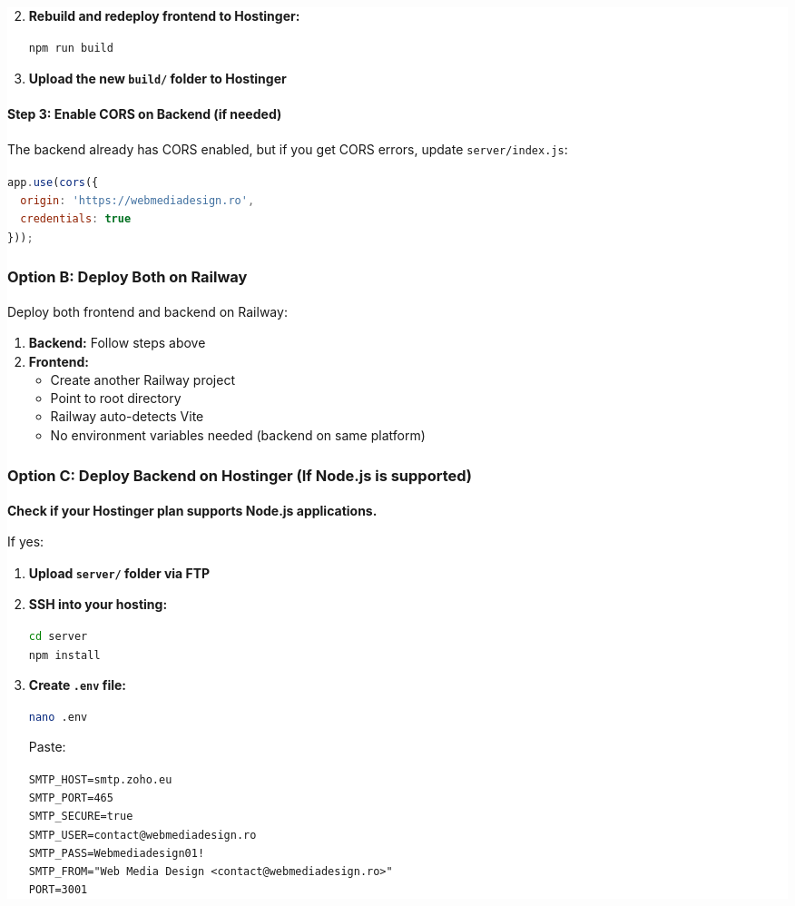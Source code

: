 2. **Rebuild and redeploy frontend to Hostinger:**
   ```bash
   npm run build
   ```

3. **Upload the new `build/` folder to Hostinger**

#### Step 3: Enable CORS on Backend (if needed)

The backend already has CORS enabled, but if you get CORS errors, update `server/index.js`:

```javascript
app.use(cors({
  origin: 'https://webmediadesign.ro',
  credentials: true
}));
```

### Option B: Deploy Both on Railway

Deploy both frontend and backend on Railway:

1. **Backend:** Follow steps above
2. **Frontend:**
   - Create another Railway project
   - Point to root directory
   - Railway auto-detects Vite
   - No environment variables needed (backend on same platform)

### Option C: Deploy Backend on Hostinger (If Node.js is supported)

**Check if your Hostinger plan supports Node.js applications.**

If yes:

1. **Upload `server/` folder via FTP**
2. **SSH into your hosting:**
   ```bash
   cd server
   npm install
   ```

3. **Create `.env` file:**
   ```bash
   nano .env
   ```
   Paste:
   ```
   SMTP_HOST=smtp.zoho.eu
   SMTP_PORT=465
   SMTP_SECURE=true
   SMTP_USER=contact@webmediadesign.ro
   SMTP_PASS=Webmediadesign01!
   SMTP_FROM="Web Media Design <contact@webmediadesign.ro>"
   PORT=3001
   ```
